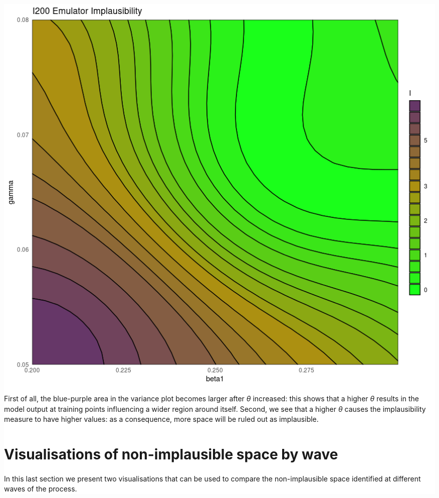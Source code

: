 <img src="_main_files/figure-html/unnamed-chunk-54-1.png" style="display: block; margin: auto;" />

First of all, the blue-purple area in the variance plot becomes larger after $\theta$ increased: this shows that a higher $\theta$ results in the model output at training points influencing a wider region around itself. Second, we see that a higher $\theta$ 
causes the implausibility measure to have higher values: as a consequence, more space will be ruled out as implausible.

# Visualisations of non-implausible space by wave

In this last section we present two visualisations that can be used to compare the non-implausible space identified at different waves of the process.

